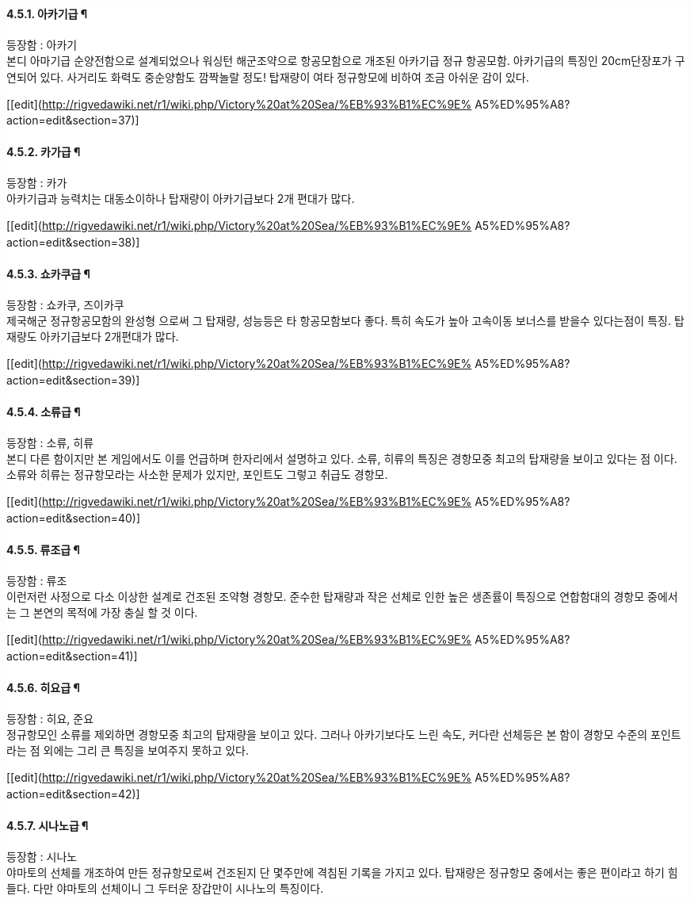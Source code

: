 #### 4.5.1. 아카기급 ¶

등장함 : 아카기  
본디 아마기급 순양전함으로 설계되었으나 워싱턴 해군조약으로 항공모함으로 개조된 아카기급 정규 항공모함. 아카기급의 특징인 20cm단장포가
구연되어 있다. 사거리도 화력도 중순양함도 깜짝놀랄 정도! 탑재량이 여타 정규항모에 비하여 조금 아쉬운 감이 있다.

[[edit](http://rigvedawiki.net/r1/wiki.php/Victory%20at%20Sea/%EB%93%B1%EC%9E%
A5%ED%95%A8?action=edit&section=37)]

#### 4.5.2. 카가급 ¶

등장함 : 카가  
아카기급과 능력치는 대동소이하나 탑재량이 아카기급보다 2개 편대가 많다.

[[edit](http://rigvedawiki.net/r1/wiki.php/Victory%20at%20Sea/%EB%93%B1%EC%9E%
A5%ED%95%A8?action=edit&section=38)]

#### 4.5.3. 쇼카쿠급 ¶

등장함 : 쇼카쿠, 즈이카쿠  
제국해군 정규항공모함의 완성형 으로써 그 탑재량, 성능등은 타 항공모함보다 좋다. 특히 속도가 높아 고속이동 보너스를 받을수 있다는점이
특징. 탑재량도 아카기급보다 2개편대가 많다.

[[edit](http://rigvedawiki.net/r1/wiki.php/Victory%20at%20Sea/%EB%93%B1%EC%9E%
A5%ED%95%A8?action=edit&section=39)]

#### 4.5.4. 소류급 ¶

등장함 : 소류, 히류  
본디 다른 함이지만 본 게임에서도 이를 언급하며 한자리에서 설명하고 있다. 소류, 히류의 특징은 경항모중 최고의 탑재량을 보이고 있다는 점
이다. 소류와 히류는 정규항모라는 사소한 문제가 있지만, 포인트도 그렇고 취급도 경항모.

[[edit](http://rigvedawiki.net/r1/wiki.php/Victory%20at%20Sea/%EB%93%B1%EC%9E%
A5%ED%95%A8?action=edit&section=40)]

#### 4.5.5. 류조급 ¶

등장함 : 류조  
이런저런 사정으로 다소 이상한 설계로 건조된 조약형 경항모. 준수한 탑재량과 작은 선체로 인한 높은 생존률이 특징으로 연합함대의 경항모
중에서는 그 본연의 목적에 가장 충실 할 것 이다.

[[edit](http://rigvedawiki.net/r1/wiki.php/Victory%20at%20Sea/%EB%93%B1%EC%9E%
A5%ED%95%A8?action=edit&section=41)]

#### 4.5.6. 히요급 ¶

등장함 : 히요, 준요  
정규항모인 소류를 제외하면 경항모중 최고의 탑재량을 보이고 있다. 그러나 아카기보다도 느린 속도, 커다란 선체등은 본 함이 경항모 수준의
포인트라는 점 외에는 그리 큰 특징을 보여주지 못하고 있다.

[[edit](http://rigvedawiki.net/r1/wiki.php/Victory%20at%20Sea/%EB%93%B1%EC%9E%
A5%ED%95%A8?action=edit&section=42)]

#### 4.5.7. 시나노급 ¶

등장함 : 시나노  
야마토의 선체를 개조하여 만든 정규항모로써 건조된지 단 몇주만에 격침된 기록을 가지고 있다. 탑재량은 정규항모 중에서는 좋은 편이라고 하기
힘들다. 다만 야마토의 선체이니 그 두터운 장갑만이 시나노의 특징이다.

